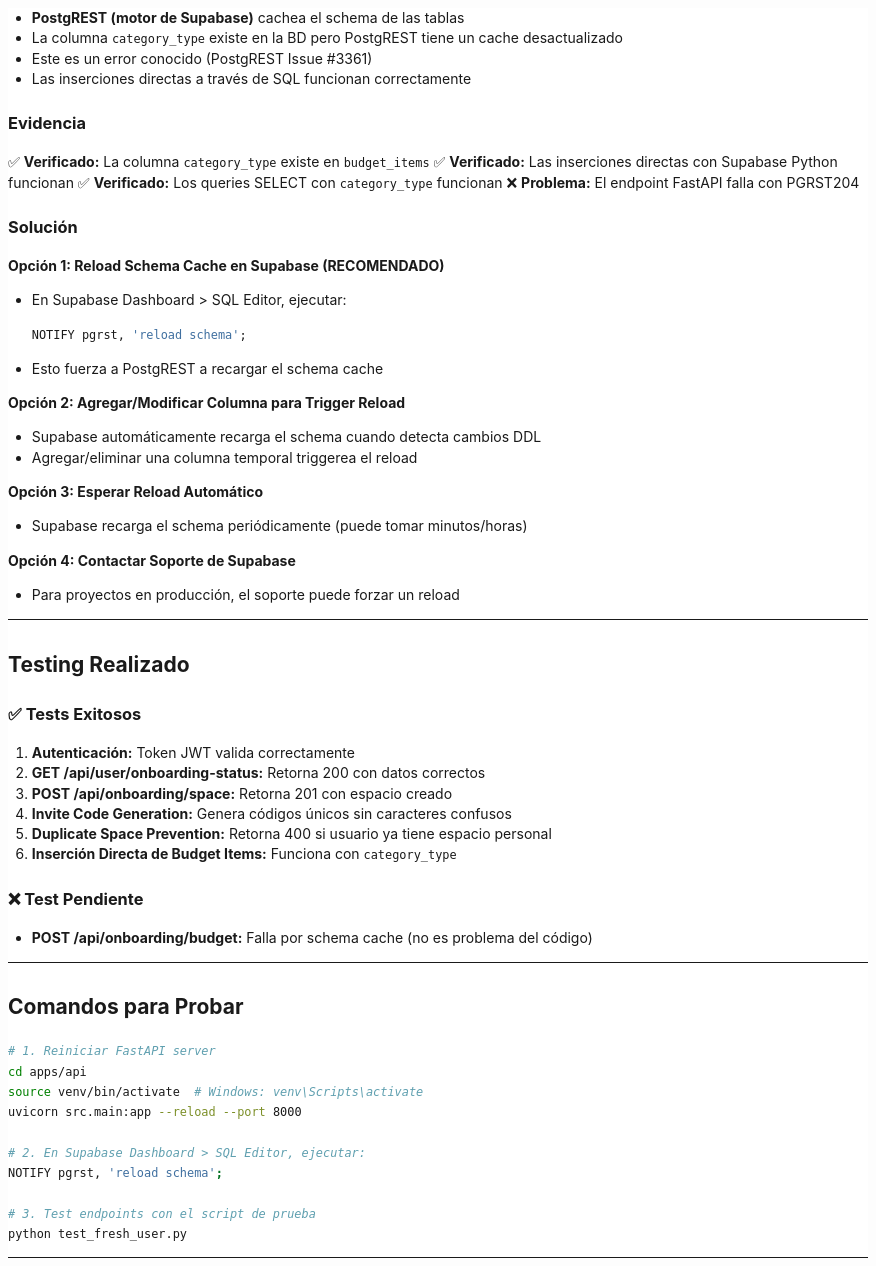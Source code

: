 - **PostgREST (motor de Supabase)** cachea el schema de las tablas
- La columna `category_type` existe en la BD pero PostgREST tiene un cache desactualizado
- Este es un error conocido (PostgREST Issue #3361)
- Las inserciones directas a través de SQL funcionan correctamente

### Evidencia

✅ **Verificado:** La columna `category_type` existe en `budget_items`
✅ **Verificado:** Las inserciones directas con Supabase Python funcionan
✅ **Verificado:** Los queries SELECT con `category_type` funcionan
❌ **Problema:** El endpoint FastAPI falla con PGRST204

### Solución

**Opción 1: Reload Schema Cache en Supabase (RECOMENDADO)**
- En Supabase Dashboard > SQL Editor, ejecutar:
  ```sql
  NOTIFY pgrst, 'reload schema';
  ```
- Esto fuerza a PostgREST a recargar el schema cache

**Opción 2: Agregar/Modificar Columna para Trigger Reload**
- Supabase automáticamente recarga el schema cuando detecta cambios DDL
- Agregar/eliminar una columna temporal triggerea el reload

**Opción 3: Esperar Reload Automático**
- Supabase recarga el schema periódicamente (puede tomar minutos/horas)

**Opción 4: Contactar Soporte de Supabase**
- Para proyectos en producción, el soporte puede forzar un reload

---

## Testing Realizado

### ✅ Tests Exitosos

1. **Autenticación:** Token JWT valida correctamente
2. **GET /api/user/onboarding-status:** Retorna 200 con datos correctos
3. **POST /api/onboarding/space:** Retorna 201 con espacio creado
4. **Invite Code Generation:** Genera códigos únicos sin caracteres confusos
5. **Duplicate Space Prevention:** Retorna 400 si usuario ya tiene espacio personal
6. **Inserción Directa de Budget Items:** Funciona con `category_type`

### ❌ Test Pendiente

- **POST /api/onboarding/budget:** Falla por schema cache (no es problema del código)

---

## Comandos para Probar

```bash
# 1. Reiniciar FastAPI server
cd apps/api
source venv/bin/activate  # Windows: venv\Scripts\activate
uvicorn src.main:app --reload --port 8000

# 2. En Supabase Dashboard > SQL Editor, ejecutar:
NOTIFY pgrst, 'reload schema';

# 3. Test endpoints con el script de prueba
python test_fresh_user.py
```

---